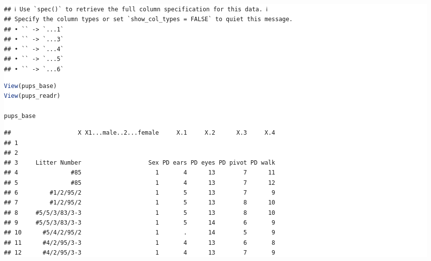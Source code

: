     ## ℹ Use `spec()` to retrieve the full column specification for this data. ℹ
    ## Specify the column types or set `show_col_types = FALSE` to quiet this message.
    ## • `` -> `...1`
    ## • `` -> `...3`
    ## • `` -> `...4`
    ## • `` -> `...5`
    ## • `` -> `...6`

``` r
View(pups_base)
View(pups_readr)

pups_base
```

    ##                   X X1...male..2...female     X.1     X.2      X.3     X.4
    ## 1                                                                         
    ## 2                                                                         
    ## 3     Litter Number                   Sex PD ears PD eyes PD pivot PD walk
    ## 4               #85                     1       4      13        7      11
    ## 5               #85                     1       4      13        7      12
    ## 6         #1/2/95/2                     1       5      13        7       9
    ## 7         #1/2/95/2                     1       5      13        8      10
    ## 8     #5/5/3/83/3-3                     1       5      13        8      10
    ## 9     #5/5/3/83/3-3                     1       5      14        6       9
    ## 10      #5/4/2/95/2                     1       .      14        5       9
    ## 11      #4/2/95/3-3                     1       4      13        6       8
    ## 12      #4/2/95/3-3                     1       4      13        7       9